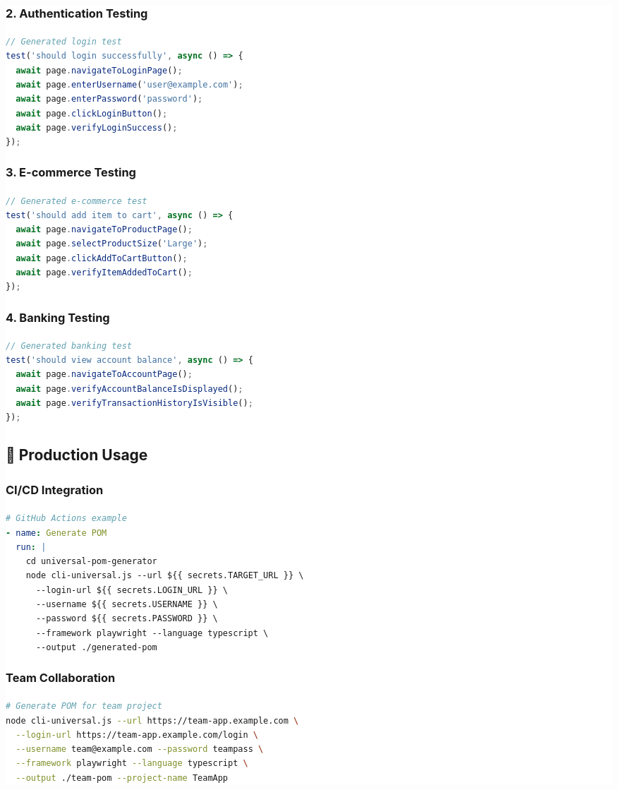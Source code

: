 ### **2. Authentication Testing**
```typescript
// Generated login test
test('should login successfully', async () => {
  await page.navigateToLoginPage();
  await page.enterUsername('user@example.com');
  await page.enterPassword('password');
  await page.clickLoginButton();
  await page.verifyLoginSuccess();
});
```

### **3. E-commerce Testing**
```typescript
// Generated e-commerce test
test('should add item to cart', async () => {
  await page.navigateToProductPage();
  await page.selectProductSize('Large');
  await page.clickAddToCartButton();
  await page.verifyItemAddedToCart();
});
```

### **4. Banking Testing**
```typescript
// Generated banking test
test('should view account balance', async () => {
  await page.navigateToAccountPage();
  await page.verifyAccountBalanceIsDisplayed();
  await page.verifyTransactionHistoryIsVisible();
});
```

## 🚀 **Production Usage**

### **CI/CD Integration**
```yaml
# GitHub Actions example
- name: Generate POM
  run: |
    cd universal-pom-generator
    node cli-universal.js --url ${{ secrets.TARGET_URL }} \
      --login-url ${{ secrets.LOGIN_URL }} \
      --username ${{ secrets.USERNAME }} \
      --password ${{ secrets.PASSWORD }} \
      --framework playwright --language typescript \
      --output ./generated-pom
```

### **Team Collaboration**
```bash
# Generate POM for team project
node cli-universal.js --url https://team-app.example.com \
  --login-url https://team-app.example.com/login \
  --username team@example.com --password teampass \
  --framework playwright --language typescript \
  --output ./team-pom --project-name TeamApp
```
